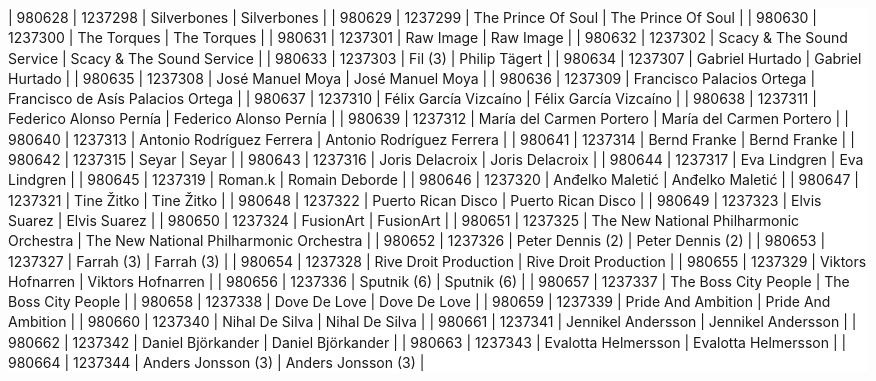 | 980628 | 1237298 | Silverbones | Silverbones |
| 980629 | 1237299 | The Prince Of Soul | The Prince Of Soul |
| 980630 | 1237300 | The Torques | The Torques |
| 980631 | 1237301 | Raw Image | Raw Image |
| 980632 | 1237302 | Scacy & The Sound Service | Scacy & The Sound Service |
| 980633 | 1237303 | Fil (3) | Philip Tägert |
| 980634 | 1237307 | Gabriel Hurtado | Gabriel Hurtado |
| 980635 | 1237308 | José Manuel Moya | José Manuel Moya |
| 980636 | 1237309 | Francisco Palacios Ortega | Francisco de Asís Palacios Ortega |
| 980637 | 1237310 | Félix García Vizcaíno | Félix García Vizcaíno |
| 980638 | 1237311 | Federico Alonso Pernía | Federico Alonso Pernía |
| 980639 | 1237312 | María del Carmen Portero | María del Carmen Portero |
| 980640 | 1237313 | Antonio Rodríguez Ferrera | Antonio Rodríguez Ferrera |
| 980641 | 1237314 | Bernd Franke | Bernd Franke |
| 980642 | 1237315 | Seyar | Seyar |
| 980643 | 1237316 | Joris Delacroix | Joris Delacroix |
| 980644 | 1237317 | Eva Lindgren | Eva Lindgren |
| 980645 | 1237319 | Roman.k | Romain Deborde |
| 980646 | 1237320 | Anđelko Maletić | Anđelko Maletić |
| 980647 | 1237321 | Tine Žitko | Tine Žitko |
| 980648 | 1237322 | Puerto Rican Disco | Puerto Rican Disco |
| 980649 | 1237323 | Elvis Suarez | Elvis Suarez |
| 980650 | 1237324 | FusionArt | FusionArt |
| 980651 | 1237325 | The New National Philharmonic Orchestra | The New National Philharmonic Orchestra |
| 980652 | 1237326 | Peter Dennis (2) | Peter Dennis (2) |
| 980653 | 1237327 | Farrah (3) | Farrah (3) |
| 980654 | 1237328 | Rive Droit Production | Rive Droit Production |
| 980655 | 1237329 | Viktors Hofnarren | Viktors Hofnarren |
| 980656 | 1237336 | Sputnik (6) | Sputnik (6) |
| 980657 | 1237337 | The Boss City People | The Boss City People |
| 980658 | 1237338 | Dove De Love | Dove De Love |
| 980659 | 1237339 | Pride And Ambition | Pride And Ambition |
| 980660 | 1237340 | Nihal De Silva | Nihal De Silva |
| 980661 | 1237341 | Jennikel Andersson | Jennikel Andersson |
| 980662 | 1237342 | Daniel Björkander | Daniel Björkander |
| 980663 | 1237343 | Evalotta Helmersson | Evalotta Helmersson |
| 980664 | 1237344 | Anders Jonsson (3) | Anders Jonsson (3) |